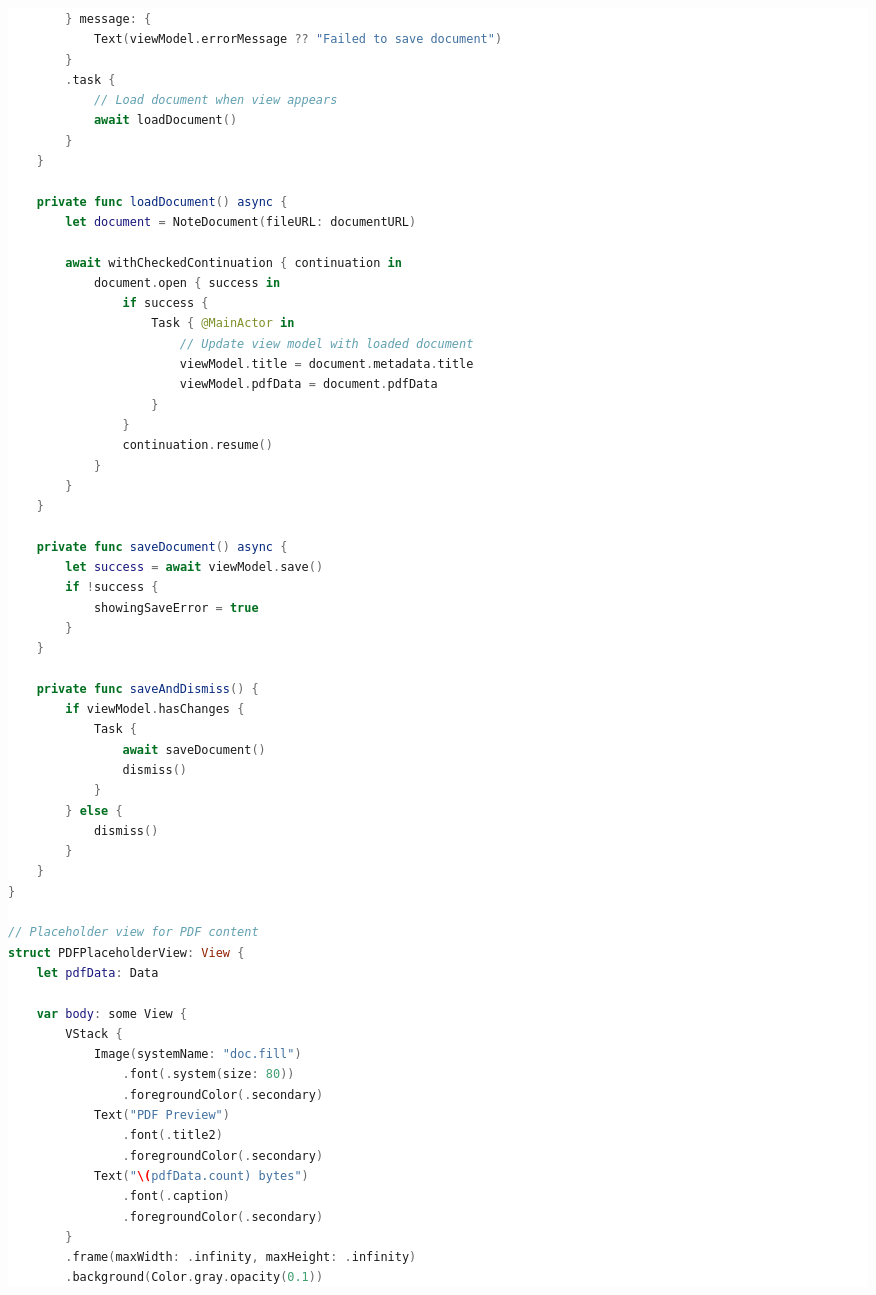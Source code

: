 ```swift
        } message: {
            Text(viewModel.errorMessage ?? "Failed to save document")
        }
        .task {
            // Load document when view appears
            await loadDocument()
        }
    }
    
    private func loadDocument() async {
        let document = NoteDocument(fileURL: documentURL)
        
        await withCheckedContinuation { continuation in
            document.open { success in
                if success {
                    Task { @MainActor in
                        // Update view model with loaded document
                        viewModel.title = document.metadata.title
                        viewModel.pdfData = document.pdfData
                    }
                }
                continuation.resume()
            }
        }
    }
    
    private func saveDocument() async {
        let success = await viewModel.save()
        if !success {
            showingSaveError = true
        }
    }
    
    private func saveAndDismiss() {
        if viewModel.hasChanges {
            Task {
                await saveDocument()
                dismiss()
            }
        } else {
            dismiss()
        }
    }
}

// Placeholder view for PDF content
struct PDFPlaceholderView: View {
    let pdfData: Data
    
    var body: some View {
        VStack {
            Image(systemName: "doc.fill")
                .font(.system(size: 80))
                .foregroundColor(.secondary)
            Text("PDF Preview")
                .font(.title2)
                .foregroundColor(.secondary)
            Text("\(pdfData.count) bytes")
                .font(.caption)
                .foregroundColor(.secondary)
        }
        .frame(maxWidth: .infinity, maxHeight: .infinity)
        .background(Color.gray.opacity(0.1))
```